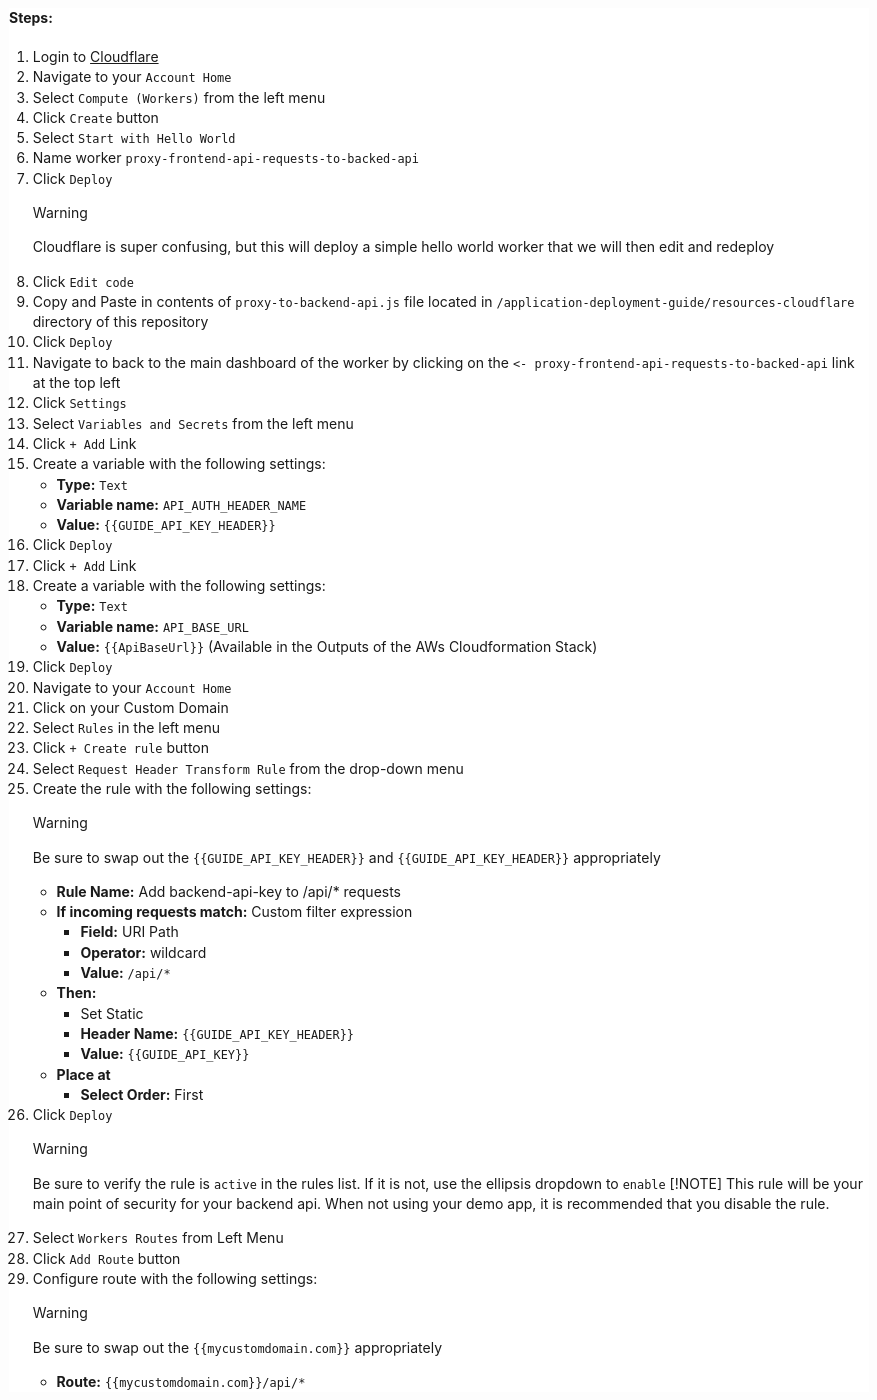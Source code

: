 #### Steps:
1. Login to [Cloudflare](https://www.cloudflare.com/)
2. Navigate to your `Account Home`
3. Select `Compute (Workers)` from the left menu
4. Click `Create` button
5. Select `Start with Hello World`
6. Name worker `proxy-frontend-api-requests-to-backed-api`
7. Click `Deploy`
   > [!WARNING]
   > Cloudflare is super confusing, but this will deploy a simple hello world worker that we will then edit and redeploy
8. Click `Edit code`
9. Copy and Paste in contents of `proxy-to-backend-api.js` file located in `/application-deployment-guide/resources-cloudflare` directory of this repository
10. Click `Deploy`
11. Navigate to back to the main dashboard of the worker by clicking on the `<- proxy-frontend-api-requests-to-backed-api` link at the top left
12. Click `Settings`
13. Select `Variables and Secrets` from the left menu
14. Click `+ Add` Link
15. Create a variable with the following settings:
    * **Type:** `Text`
    * **Variable name:** `API_AUTH_HEADER_NAME`
    * **Value:** `{{GUIDE_API_KEY_HEADER}}`
16. Click `Deploy`
17. Click `+ Add` Link
18. Create a variable with the following settings:
    * **Type:** `Text`
    * **Variable name:** `API_BASE_URL`
    * **Value:** `{{ApiBaseUrl}}` (Available in the Outputs of the AWs Cloudformation Stack)
19. Click `Deploy`
20. Navigate to your `Account Home`
21. Click on your Custom Domain
22. Select `Rules` in the left menu
23. Click `+ Create rule` button
24. Select `Request Header Transform Rule` from the drop-down menu
25. Create the rule with the following settings:
    > [!WARNING]
    > Be sure to swap out the `{{GUIDE_API_KEY_HEADER}}` and `{{GUIDE_API_KEY_HEADER}}` appropriately
    * **Rule Name:** Add backend-api-key to /api/* requests
    * **If incoming requests match:** Custom filter expression
      * **Field:** URI Path
      * **Operator:** wildcard
      * **Value:** `/api/*`
    * **Then:**
      * Set Static
      * **Header Name:** `{{GUIDE_API_KEY_HEADER}}`
      * **Value:** `{{GUIDE_API_KEY}}`
    * **Place at**
      * **Select Order:** First
26. Click `Deploy`
    > [!WARNING]
    > Be sure to verify the rule is `active` in the rules list. If it is not, use the ellipsis dropdown to `enable`
    > [!NOTE]
    > This rule will be your main point of security for your backend api. When not using your demo app, it is recommended that you disable the rule.
27. Select `Workers Routes` from Left Menu
28. Click `Add Route` button
29. Configure route with the following settings:
    > [!WARNING]
    > Be sure to swap out the `{{mycustomdomain.com}}` appropriately
    * **Route:** `{{mycustomdomain.com}}/api/*`